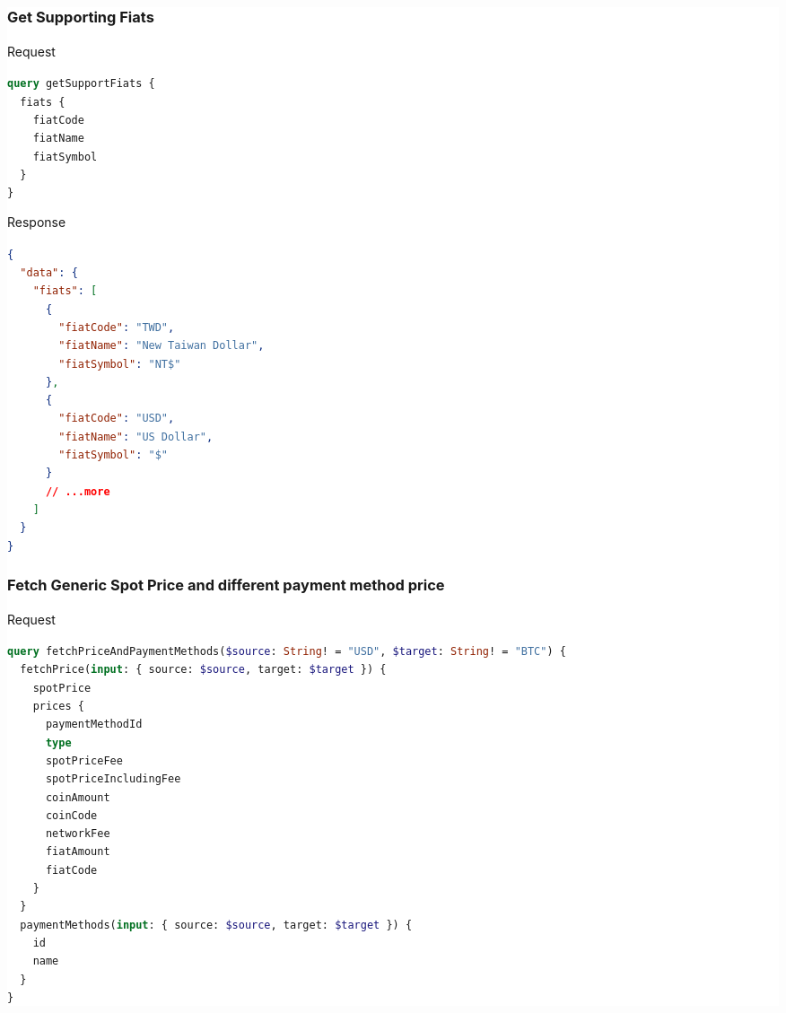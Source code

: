 ### Get Supporting Fiats

Request

```graphql
query getSupportFiats {
  fiats {
    fiatCode
    fiatName
    fiatSymbol
  }
}
```

Response

```json
{
  "data": {
    "fiats": [
      {
        "fiatCode": "TWD",
        "fiatName": "New Taiwan Dollar",
        "fiatSymbol": "NT$"
      },
      {
        "fiatCode": "USD",
        "fiatName": "US Dollar",
        "fiatSymbol": "$"
      }
      // ...more
    ]
  }
}
```

### Fetch Generic Spot Price and different payment method price

Request

```graphql
query fetchPriceAndPaymentMethods($source: String! = "USD", $target: String! = "BTC") {
  fetchPrice(input: { source: $source, target: $target }) {
    spotPrice
    prices {
      paymentMethodId
      type
      spotPriceFee
      spotPriceIncludingFee
      coinAmount
      coinCode
      networkFee
      fiatAmount
      fiatCode
    }
  }
  paymentMethods(input: { source: $source, target: $target }) {
    id
    name
  }
}
```
